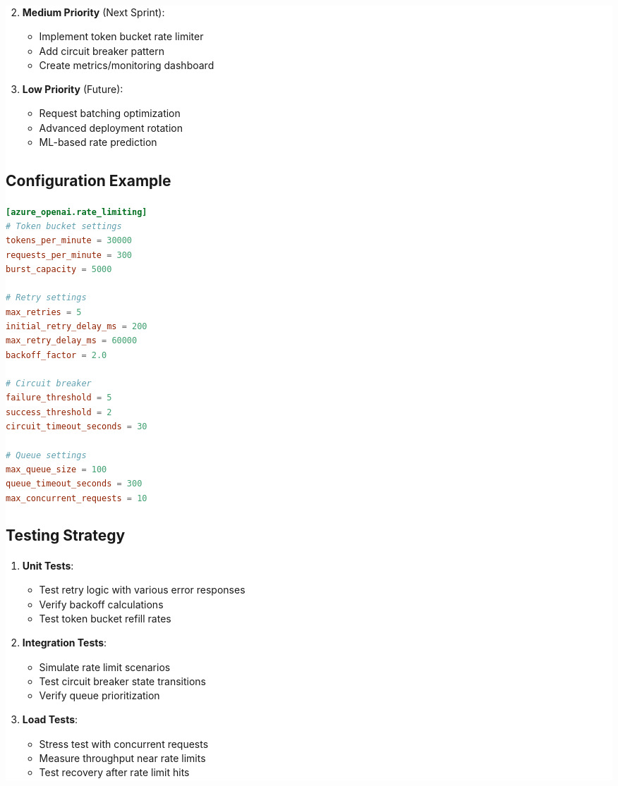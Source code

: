 2. **Medium Priority** (Next Sprint):
   - Implement token bucket rate limiter
   - Add circuit breaker pattern
   - Create metrics/monitoring dashboard

3. **Low Priority** (Future):
   - Request batching optimization
   - Advanced deployment rotation
   - ML-based rate prediction

## Configuration Example

```toml
[azure_openai.rate_limiting]
# Token bucket settings
tokens_per_minute = 30000
requests_per_minute = 300
burst_capacity = 5000

# Retry settings
max_retries = 5
initial_retry_delay_ms = 200
max_retry_delay_ms = 60000
backoff_factor = 2.0

# Circuit breaker
failure_threshold = 5
success_threshold = 2
circuit_timeout_seconds = 30

# Queue settings
max_queue_size = 100
queue_timeout_seconds = 300
max_concurrent_requests = 10
```

## Testing Strategy

1. **Unit Tests**:
   - Test retry logic with various error responses
   - Verify backoff calculations
   - Test token bucket refill rates

2. **Integration Tests**:
   - Simulate rate limit scenarios
   - Test circuit breaker state transitions
   - Verify queue prioritization

3. **Load Tests**:
   - Stress test with concurrent requests
   - Measure throughput near rate limits
   - Test recovery after rate limit hits
